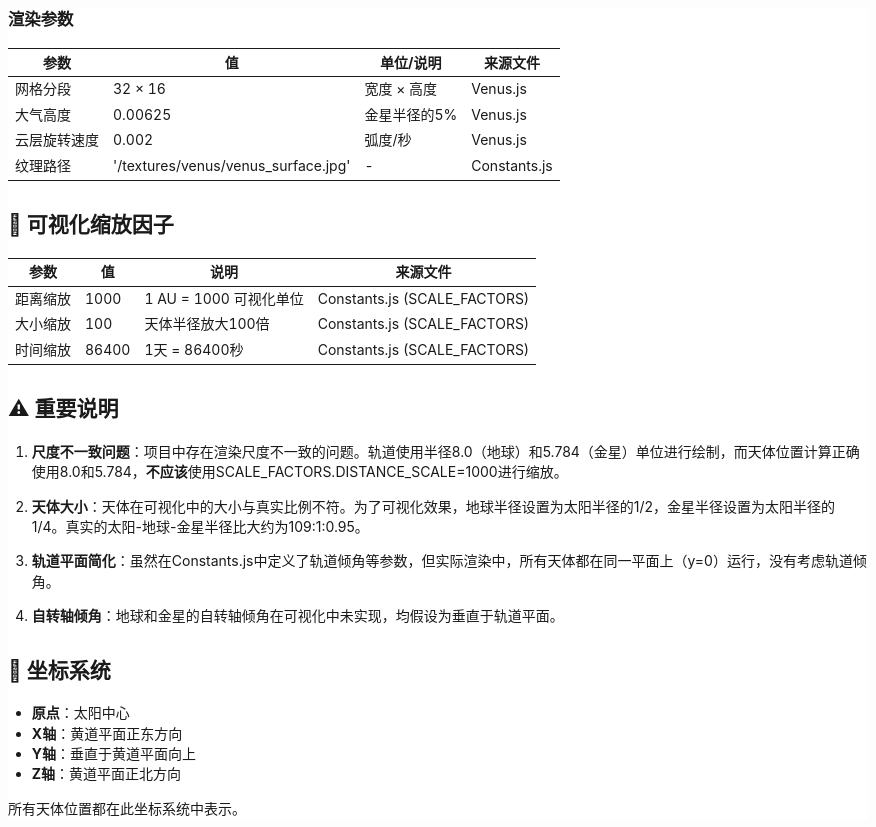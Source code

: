 ### 渲染参数
| 参数 | 值 | 单位/说明 | 来源文件 |
|-----|-----|----------|---------|
| 网格分段 | 32 × 16 | 宽度 × 高度 | Venus.js |
| 大气高度 | 0.00625 | 金星半径的5% | Venus.js |
| 云层旋转速度 | 0.002 | 弧度/秒 | Venus.js |
| 纹理路径 | '/textures/venus/venus_surface.jpg' | - | Constants.js |

## 🎨 可视化缩放因子

| 参数 | 值 | 说明 | 来源文件 |
|-----|-----|------|---------|
| 距离缩放 | 1000 | 1 AU = 1000 可视化单位 | Constants.js (SCALE_FACTORS) |
| 大小缩放 | 100 | 天体半径放大100倍 | Constants.js (SCALE_FACTORS) |
| 时间缩放 | 86400 | 1天 = 86400秒 | Constants.js (SCALE_FACTORS) |

## ⚠️ 重要说明

1. **尺度不一致问题**：项目中存在渲染尺度不一致的问题。轨道使用半径8.0（地球）和5.784（金星）单位进行绘制，而天体位置计算正确使用8.0和5.784，**不应该**使用SCALE_FACTORS.DISTANCE_SCALE=1000进行缩放。

2. **天体大小**：天体在可视化中的大小与真实比例不符。为了可视化效果，地球半径设置为太阳半径的1/2，金星半径设置为太阳半径的1/4。真实的太阳-地球-金星半径比大约为109:1:0.95。

3. **轨道平面简化**：虽然在Constants.js中定义了轨道倾角等参数，但实际渲染中，所有天体都在同一平面上（y=0）运行，没有考虑轨道倾角。

4. **自转轴倾角**：地球和金星的自转轴倾角在可视化中未实现，均假设为垂直于轨道平面。

## 📝 坐标系统

- **原点**：太阳中心
- **X轴**：黄道平面正东方向
- **Y轴**：垂直于黄道平面向上
- **Z轴**：黄道平面正北方向

所有天体位置都在此坐标系统中表示。 